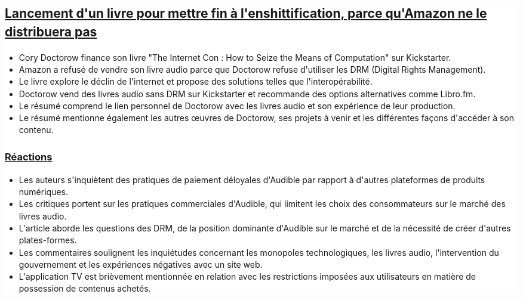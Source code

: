 ## [Lancement d'un livre pour mettre fin à l'enshittification, parce qu'Amazon ne le distribuera pas](https://pluralistic.net/2023/07/31/seize-the-means-of-computation/#the-internet-con)

- Cory Doctorow finance son livre "The Internet Con : How to Seize the Means of Computation" sur Kickstarter.
- Amazon a refusé de vendre son livre audio parce que Doctorow refuse d'utiliser les DRM (Digital Rights Management).
- Le livre explore le déclin de l'internet et propose des solutions telles que l'interopérabilité.
- Doctorow vend des livres audio sans DRM sur Kickstarter et recommande des options alternatives comme Libro.fm.
- Le résumé comprend le lien personnel de Doctorow avec les livres audio et son expérience de leur production.
- Le résumé mentionne également les autres œuvres de Doctorow, ses projets à venir et les différentes façons d'accéder à son contenu.

### [Réactions](https://news.ycombinator.com/item?id=36974082)

- Les auteurs s'inquiètent des pratiques de paiement déloyales d'Audible par rapport à d'autres plateformes de produits numériques.
- Les critiques portent sur les pratiques commerciales d'Audible, qui limitent les choix des consommateurs sur le marché des livres audio.
- L'article aborde les questions des DRM, de la position dominante d'Audible sur le marché et de la nécessité de créer d'autres plates-formes.
- Les commentaires soulignent les inquiétudes concernant les monopoles technologiques, les livres audio, l'intervention du gouvernement et les expériences négatives avec un site web.
- L'application TV est brièvement mentionnée en relation avec les restrictions imposées aux utilisateurs en matière de possession de contenus achetés.
